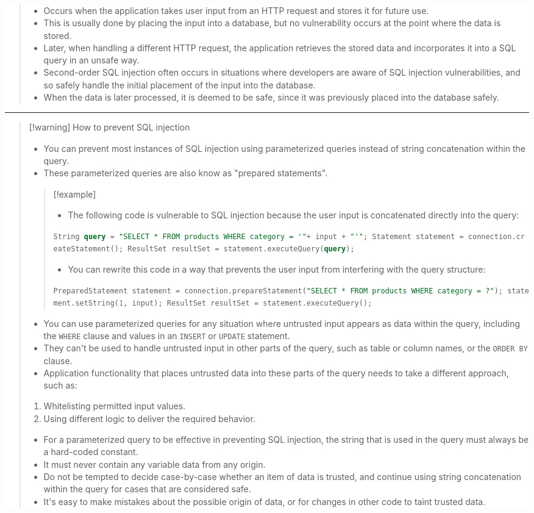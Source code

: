 >- Occurs when the application takes user input from an HTTP request and stores it for future use.
>- This is usually done by placing the input into a database, but no vulnerability occurs at the point where the data is stored.
>- Later, when handling a different HTTP request, the application retrieves the stored data and incorporates it into a SQL query in an unsafe way.
>- Second-order SQL injection often occurs in situations where developers are aware of SQL injection vulnerabilities, and so safely handle the initial placement of the input into the database.
>- When the data is later processed, it is deemed to be safe, since it was previously placed into the database safely.
---
>[!warning] How to prevent SQL injection
>- You can prevent most instances of SQL injection using parameterized queries instead of string concatenation within the query.
>- These parameterized queries are also know as "prepared statements".
>
>>[!example]
>>- The following code is vulnerable to SQL injection because the user input is concatenated directly into the query:
>>```sql
>>String query = "SELECT * FROM products WHERE category = '"+ input + "'"; Statement statement = connection.createStatement(); ResultSet resultSet = statement.executeQuery(query);
>>```
>>- You can rewrite this code in a way that prevents the user input from interfering with the query structure:
>>```sql
>>PreparedStatement statement = connection.prepareStatement("SELECT * FROM products WHERE category = ?"); statement.setString(1, input); ResultSet resultSet = statement.executeQuery();
>>```
>- You can use parameterized queries for any situation where untrusted input appears as data within the query, including the `WHERE` clause and values in an `INSERT` or `UPDATE` statement.
>- They can't be used to handle untrusted input in other parts of the query, such as table or column names, or the `ORDER BY` clause.
>- Application functionality that places untrusted data into these parts of the query needs to take a different approach, such as:
>1. Whitelisting permitted input values.
>2. Using different logic to deliver the required behavior.
>- For a parameterized query to be effective in preventing SQL injection, the string that is used in the query must always be a hard-coded constant.
>- It must never contain any variable data from any origin.
>- Do not be tempted to decide case-by-case whether an item of data is trusted, and continue using string concatenation within the query for cases that are considered safe.
>- It's easy to make mistakes about the possible origin of data, or for changes in other code to taint trusted data.
